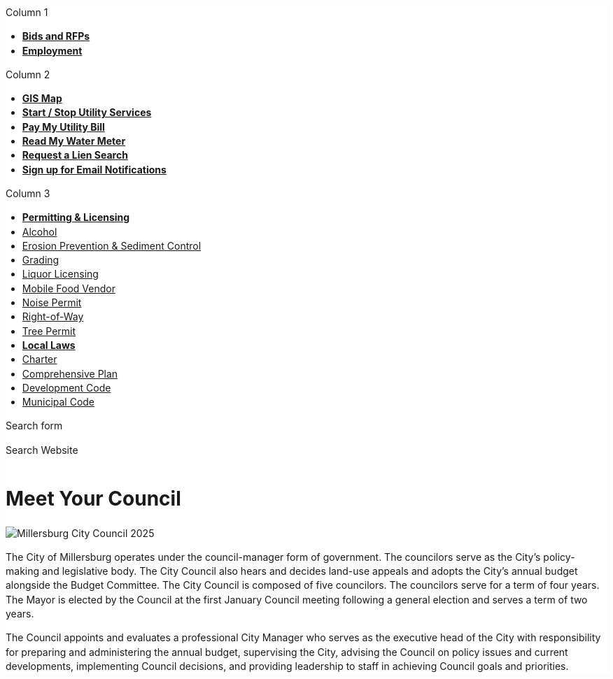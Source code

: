   Column 1
  
  - [**Bids and RFPs**](https://www.millersburgoregon.gov/rfps)
  - [**Employment**](https://www.millersburgoregon.gov/administration/page/employment)
  
  Column 2
  
  - [**GIS Map**](https://gis.co.linn.or.us/portal/apps/webappviewer/index.html?id=5d1eecb413f84605bc6d702f58857bed)
  - [**Start / Stop Utility Services**](https://www.millersburgoregon.gov/utilities/page/start-stop-utility-services)
  - [**Pay My Utility Bill**](https://www.millersburgoregon.gov/utilities/page/online-bill-payment-site)
  - [**Read My Water Meter**](https://www.millersburgoregon.gov/publicworks/page/read-your-water-meter)
  - [**Request a Lien Search**](https://www.millersburgoregon.gov/utilities/page/request-lien-search)
  - [**Sign up for Email Notifications**](https://www.millersburgoregon.gov/newsletter/subscriptions)
  
  Column 3
  
  - [**Permitting &amp; Licensing**](https://www.millersburgoregon.gov/administration/page/permitting-licensing)
  - [Alcohol](https://www.millersburgoregon.gov/parksrec/page/alcohol-use-permit)
  - [Erosion Prevention &amp; Sediment Control](https://www.millersburgoregon.gov/building/page/erosion-prevention-sediment-control-application)
  - [Grading](https://www.millersburgoregon.gov/planning/page/grading-permit-application)
  - [Liquor Licensing](https://www.millersburgoregon.gov/administration/page/liquor-license)
  - [Mobile Food Vendor](https://www.millersburgoregon.gov/parksrec/page/mobile-food-vendor-information-permit-application-operate-park)
  - [Noise Permit](https://www.millersburgoregon.gov/parksrec/page/noise-permit-application)
  - [Right-of-Way](https://www.millersburgoregon.gov/building/page/right-way-permit)
  - [Tree Permit](https://www.millersburgoregon.gov/building/page/tree-permit)
  - [**Local Laws**](https://library.municode.com/or/millersburg/codes/development_code)
  - [Charter](https://millersburg.municipal.codes/Charter)
  - [Comprehensive Plan](https://www.millersburgoregon.gov/planning/page/comprehensive-plan)
  - [Development Code](https://www.millersburgoregon.gov/planning/page/zoning-and-development-maps)
  - [Municipal Code](https://library.municode.com/or/millersburg/codes/municipal_code)

Search form

Search Website

# Meet Your Council

![Millersburg City Council 2025](https://www.millersburgoregon.gov/sites/default/files/styles/full_node_primary_extra_wide/public/imageattachments/citycouncil/page/98/display_p3.5.jpg?itok=0IeTxQAA "Millersburg City Council 2025")

The City of Millersburg operates under the council-manager form of government. The councilors serve as the City’s policy-making and legislative body. The City Council also hears and decides land-use appeals and adopts the City’s annual budget alongside the Budget Committee. The City Council is composed of five councilors. The councilors serve for a term of four years. The Mayor is elected by the Council at the first January Council meeting following a general election and serves a term of two years.

The Council appoints and evaluates a professional City Manager who serves as the executive head of the City with responsibility for preparing and administering the annual budget, supervising the City, advising the Council on policy issues and current developments, implementing Council decisions, and providing leadership to staff in achieving Council goals and priorities.

